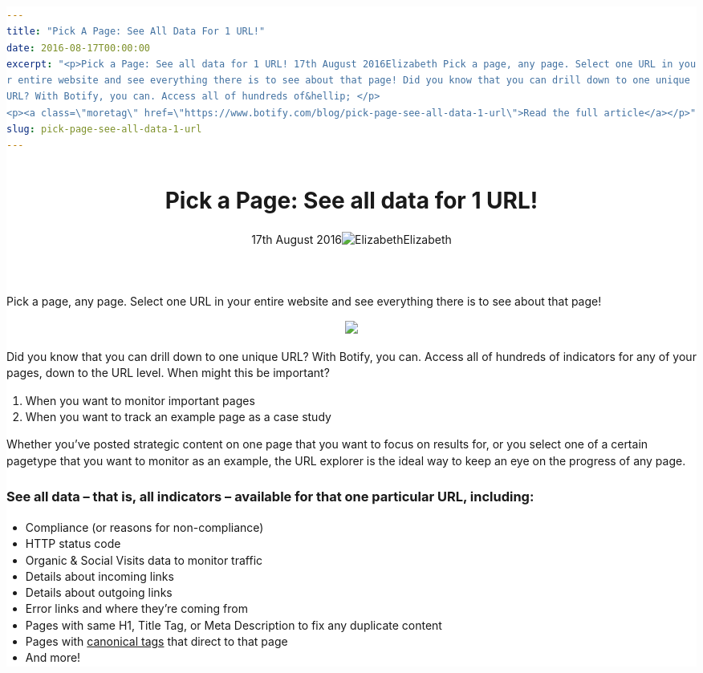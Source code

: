 ```yaml
---
title: "Pick A Page: See All Data For 1 URL!"
date: 2016-08-17T00:00:00
excerpt: "<p>Pick a Page: See all data for 1 URL! 17th August 2016Elizabeth Pick a page, any page. Select one URL in your entire website and see everything there is to see about that page! Did you know that you can drill down to one unique URL? With Botify, you can. Access all of hundreds of&hellip; </p>
<p><a class=\"moretag\" href=\"https://www.botify.com/blog/pick-page-see-all-data-1-url\">Read the full article</a></p>"
slug: pick-page-see-all-data-1-url
---
```


<header class="text-center">
<h1 class="font-internacional font-regular normal text-header-one leading-header-one text-typography-accent-2">Pick a Page: See all data for 1 URL!</h1>
<div class="flex items-center justify-center my-3"><span class="mr-1 font-internacional font-regular normal text-base leading-none text-typography-primary-lighter">17th August 2016</span><img decoding="async" alt="Elizabeth" class="rounded-full w-10 h-10" src="//images.ctfassets.net/tp56mevc46jo/7J44jdDBuwiI2UCwMAKMsu/0f8c5d315932c0144258765c275cfa14/CV5A9804_sq.jpg"><span class="ml-1 font-internacional font-regular normal text-base leading-none text-typography-primary">Elizabeth</span></div>
</header>
<p><span class="font-roboto font-regular normal text-base leading-none Markdown__Container"></p>
<p>Pick a page, any page. Select one URL in your entire website and see everything there is to see about that page!</p>
<p style="text-align:center"><a href="https://gm01botify.wpengine.com/wp-content/uploads/2020/01/20160817_082741_URL_Selector_Page_Data_Botify.png" target="_blank" rel="noopener noreferrer"><img decoding="async" src="https://gm01botify.wpengine.com/wp-content/uploads/2020/01/20160817_082741_URL_Selector_Page_Data_Botify.png" width="100%"></a></p>
<p>Did you know that you can drill down to one unique URL? With Botify, you can. Access all of hundreds of indicators for any of your pages, down to the URL level. When might this be important?</p>
<ol>
<li>When you want to monitor important pages
</li>
<li>When you want to track an example page as a case study
</li>
</ol>
<p>Whether you&#8217;ve posted strategic content on one page that you want to focus on results for, or you select one of a certain pagetype that you want to monitor as an example, the URL explorer is the ideal way to keep an eye on the progress of any page. </p>
<h3 id="see-all-data-that-is-all-indicators-available-for-that-one-particular-url-including-">See all data &#8211; that is, all indicators &#8211; available for that one particular URL, including:</h3>
<ul>
<li>Compliance (or reasons for non-compliance)
</li>
<li>HTTP status code
</li>
<li>Organic &#038; Social Visits data to monitor traffic
</li>
<li>Details about incoming links
</li>
<li>Details about outgoing links
</li>
<li>Error links and where they&#8217;re coming from
</li>
<li>Pages with same H1, Title Tag, or Meta Description to fix any duplicate content
</li>
<li>Pages with <a href="https://www.botify.com/learn/basics/canonical-tags" data-internallinksmanager029f6b8e52c="6" title="canonical tags" target="_blank" rel="noopener">canonical tags</a> that direct to that page
</li>
<li>And more!
</li>
</ul>
